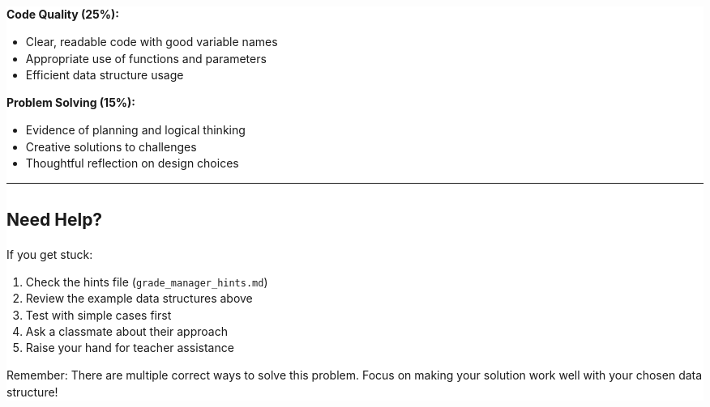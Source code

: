 **Code Quality (25%):**
- Clear, readable code with good variable names
- Appropriate use of functions and parameters
- Efficient data structure usage

**Problem Solving (15%):**
- Evidence of planning and logical thinking
- Creative solutions to challenges
- Thoughtful reflection on design choices

---

## Need Help?

If you get stuck:
1. Check the hints file (`grade_manager_hints.md`)
2. Review the example data structures above
3. Test with simple cases first
4. Ask a classmate about their approach
5. Raise your hand for teacher assistance

Remember: There are multiple correct ways to solve this problem. Focus on making your solution work well with your chosen data structure!